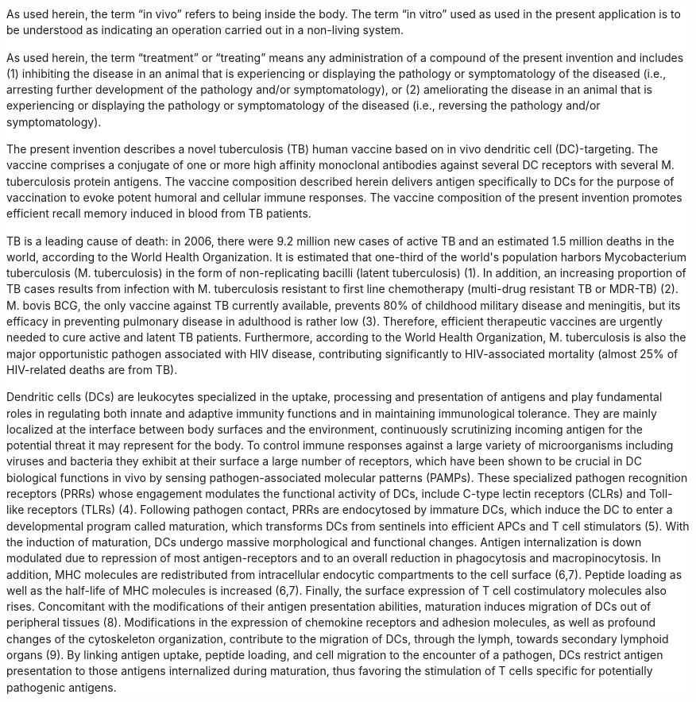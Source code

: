 As used herein, the term “in vivo” refers to being inside the body. The term “in vitro” used as used in the present application is to be understood as indicating an operation carried out in a non-living system.

As used herein, the term “treatment” or “treating” means any administration of a compound of the present invention and includes (1) inhibiting the disease in an animal that is experiencing or displaying the pathology or symptomatology of the diseased (i.e., arresting further development of the pathology and/or symptomatology), or (2) ameliorating the disease in an animal that is experiencing or displaying the pathology or symptomatology of the diseased (i.e., reversing the pathology and/or symptomatology).

The present invention describes a novel tuberculosis (TB) human vaccine based on in vivo dendritic cell (DC)-targeting. The vaccine comprises a conjugate of one or more high affinity monoclonal antibodies against several DC receptors with several M. tuberculosis protein antigens. The vaccine composition described herein delivers antigen specifically to DCs for the purpose of vaccination to evoke potent humoral and cellular immune responses. The vaccine composition of the present invention promotes efficient recall memory induced in blood from TB patients.

TB is a leading cause of death: in 2006, there were 9.2 million new cases of active TB and an estimated 1.5 million deaths in the world, according to the World Health Organization. It is estimated that one-third of the world's population harbors Mycobacterium tuberculosis (M. tuberculosis) in the form of non-replicating bacilli (latent tuberculosis) (1). In addition, an increasing proportion of TB cases results from infection with M. tuberculosis resistant to first line chemotherapy (multi-drug resistant TB or MDR-TB) (2). M. bovis BCG, the only vaccine against TB currently available, prevents 80% of childhood military disease and meningitis, but its efficacy in preventing pulmonary disease in adulthood is rather low (3). Therefore, efficient therapeutic vaccines are urgently needed to cure active and latent TB patients. Furthermore, according to the World Health Organization, M. tuberculosis is also the major opportunistic pathogen associated with HIV disease, contributing significantly to HIV-associated mortality (almost 25% of HIV-related deaths are from TB).

Dendritic cells (DCs) are leukocytes specialized in the uptake, processing and presentation of antigens and play fundamental roles in regulating both innate and adaptive immunity functions and in maintaining immunological tolerance. They are mainly localized at the interface between body surfaces and the environment, continuously scrutinizing incoming antigen for the potential threat it may represent for the body. To control immune responses against a large variety of microorganisms including viruses and bacteria they exhibit at their surface a large number of receptors, which have been shown to be crucial in DC biological functions in vivo by sensing pathogen-associated molecular patterns (PAMPs). These specialized pathogen recognition receptors (PRRs) whose engagement modulates the functional activity of DCs, include C-type lectin receptors (CLRs) and Toll-like receptors (TLRs) (4). Following pathogen contact, PRRs are endocytosed by immature DCs, which induce the DC to enter a developmental program called maturation, which transforms DCs from sentinels into efficient APCs and T cell stimulators (5). With the induction of maturation, DCs undergo massive morphological and functional changes. Antigen internalization is down modulated due to repression of most antigen-receptors and to an overall reduction in phagocytosis and macropinocytosis. In addition, MHC molecules are redistributed from intracellular endocytic compartments to the cell surface (6,7). Peptide loading as well as the half-life of MHC molecules is increased (6,7). Finally, the surface expression of T cell costimulatory molecules also rises. Concomitant with the modifications of their antigen presentation abilities, maturation induces migration of DCs out of peripheral tissues (8). Modifications in the expression of chemokine receptors and adhesion molecules, as well as profound changes of the cytoskeleton organization, contribute to the migration of DCs, through the lymph, towards secondary lymphoid organs (9). By linking antigen uptake, peptide loading, and cell migration to the encounter of a pathogen, DCs restrict antigen presentation to those antigens internalized during maturation, thus favoring the stimulation of T cells specific for potentially pathogenic antigens.
